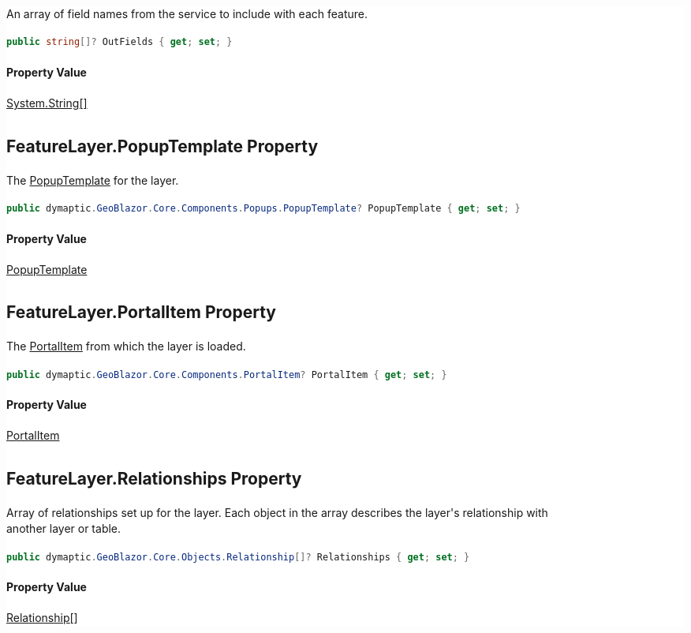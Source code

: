 An array of field names from the service to include with each feature.

```csharp
public string[]? OutFields { get; set; }
```

#### Property Value
[System.String](https://docs.microsoft.com/en-us/dotnet/api/System.String 'System.String')[[]](https://docs.microsoft.com/en-us/dotnet/api/System.Array 'System.Array')

<a name='dymaptic.GeoBlazor.Core.Components.Layers.FeatureLayer.PopupTemplate'></a>

## FeatureLayer.PopupTemplate Property

The [PopupTemplate](dymaptic.GeoBlazor.Core.Components.Layers.FeatureLayer.html#dymaptic.GeoBlazor.Core.Components.Layers.FeatureLayer.PopupTemplate 'dymaptic.GeoBlazor.Core.Components.Layers.FeatureLayer.PopupTemplate') for the layer.

```csharp
public dymaptic.GeoBlazor.Core.Components.Popups.PopupTemplate? PopupTemplate { get; set; }
```

#### Property Value
[PopupTemplate](dymaptic.GeoBlazor.Core.Components.Popups.PopupTemplate.html 'dymaptic.GeoBlazor.Core.Components.Popups.PopupTemplate')

<a name='dymaptic.GeoBlazor.Core.Components.Layers.FeatureLayer.PortalItem'></a>

## FeatureLayer.PortalItem Property

The [PortalItem](dymaptic.GeoBlazor.Core.Components.Layers.FeatureLayer.html#dymaptic.GeoBlazor.Core.Components.Layers.FeatureLayer.PortalItem 'dymaptic.GeoBlazor.Core.Components.Layers.FeatureLayer.PortalItem') from which the layer is loaded.

```csharp
public dymaptic.GeoBlazor.Core.Components.PortalItem? PortalItem { get; set; }
```

#### Property Value
[PortalItem](dymaptic.GeoBlazor.Core.Components.PortalItem.html 'dymaptic.GeoBlazor.Core.Components.PortalItem')

<a name='dymaptic.GeoBlazor.Core.Components.Layers.FeatureLayer.Relationships'></a>

## FeatureLayer.Relationships Property

Array of relationships set up for the layer. Each object in the array describes the layer's relationship with  
another layer or table.

```csharp
public dymaptic.GeoBlazor.Core.Objects.Relationship[]? Relationships { get; set; }
```

#### Property Value
[Relationship](dymaptic.GeoBlazor.Core.Objects.Relationship.html 'dymaptic.GeoBlazor.Core.Objects.Relationship')[[]](https://docs.microsoft.com/en-us/dotnet/api/System.Array 'System.Array')
